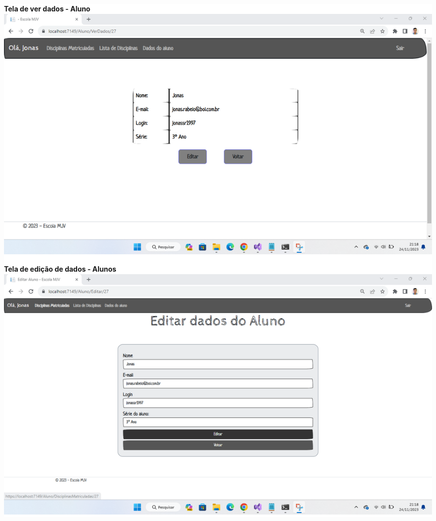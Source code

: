 **Tela de ver dados - Aluno**
![dadosAluno](https://github.com/JonasRabelo/ProjetoEscola/blob/main/FrontEnd/ProjetoUniversidadeMJV/wwwroot/Imagens%20ReadMe/18%20-%20telaVerDadosAluno.png?raw=true)

**Tela de edição de dados - Alunos**
![edicaoDadosAluno](https://github.com/JonasRabelo/ProjetoEscola/blob/main/FrontEnd/ProjetoUniversidadeMJV/wwwroot/Imagens%20ReadMe/19%20-%20telaEdicaoDadosAluno.png?raw=true)
